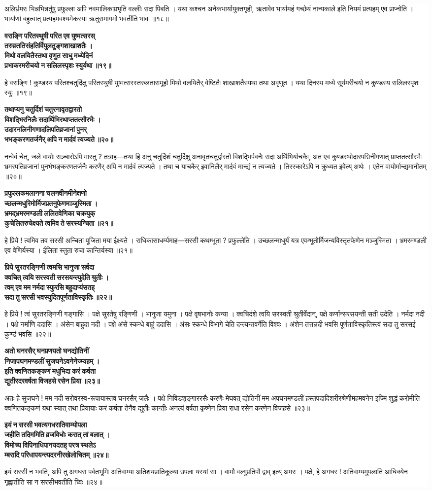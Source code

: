 अलिर्भ्रमरः भिन्नभिन्नर्तुषु प्रफुल्ला अपि नवमालिकाप्रभृति वल्लीः सदा पिबति । यथा कश्चन अनेकभार्यायुक्तगृही, ऋतावेव भार्यामहं गच्छेयं नान्यकाले इति नियमं प्रत्यहम् एव प्राप्नोति । भार्याणां बहुत्वात् प्रत्यहमवश्यमेकस्या ऋतुसमागमो भवतीति भावः ॥१८॥

**वराङ्गि परितस्थुषी परित एव युष्मत्सरस्  
तरुव्रततिसंहतिर्विपुलतुङ्गशाखाशतैः ।  
मिथो वलयितैस्तथा वृणुत साधु मध्येदिनं  
प्रभाकरमरीचयो न सलिलस्पृशः स्युर्यथा ॥१९॥**

हे वराङ्गि ! कुण्डस्य परितश्चतुर्दिक्षु परितस्थुषी युष्मत्सरस्तरुलतासमूहो मिथो वलयितैर् वेष्टितैः शाखाशतैस्यथा तथा अवृणुत । यथा दिनस्य मध्ये सूर्यमरीचयो न कुण्डस्य सलिलस्पृशः स्युः ॥१९॥

**तथाप्यनु चतुर्दिशं चतुरनावृतद्वारतो  
विशद्भिरनिलैः सदार्थिभिरथाप्ततत्सौरभैः ।  
उदारनलिनीगणादलिपतिव्रजानां पुनर्  
भभङ्करणतर्जनैर् अपि न मार्दवं त्यज्यते ॥२०॥**

नन्वेवं चेत्, जले वायोः सञ्चारोऽपि मास्तु ? तत्राह—तथा हि अनु चतुर्दिशं चतुर्दिक्षु अनावृतचतुर्द्वारतो विशद्भिर्पवनैः सदा अर्थिभिर्याचकैः, अत एव कुण्डस्थोदारपद्मिनीगणात् प्राप्ततत्सौरभैः भ्रमरपतिव्रजानां पुनर्भभङ्करणतर्जनैः करणैर् अपि न मार्दवं त्यज्यते । तथा च याचकैर् इवानिलैर् मार्दवं मान्द्यं न त्यज्यते । तिरस्कारेऽपि न क्रुध्यत इवेत्य् अर्थः । एतेन वायोर्मान्द्यमानीतम् ॥२०॥

**प्रफुल्लकमलानना चलनवीनमीनेक्षणो  
च्छलन्मधुरिमोर्मिजप्रतनुफेणमञ्जुस्मिता ।  
भ्रमद्भ्रमरमण्डली ललितवेणिका चक्रयुक्  
कुचेलितरुचेक्ष्यते त्वमिव ते सरस्यन्चिता ॥२१॥**

हे प्रिये ! त्वमिव तव सरसी अन्चिता पूजिता मया ईक्ष्यते । राधिकासाधर्म्यमाह—सरसी कथम्भूता ? प्रफुल्लेति । उच्छलन्माधुर्यं यत्र एवम्भूतोर्मिजन्यविस्तृतफेणेन मञ्जुस्मिता । भ्रमरमण्डली एव वेणिर्यस्या । ईलिता स्तुता रुचा कान्तिर्यस्या ॥२१॥

**प्रिये सुरतरङ्गिणी त्वमसि भानुजा सर्वदा  
क्वचित् त्वयि सरस्वती सरसयन्त्युदेति श्रुतीः ।  
त्वम् एव मम नर्मदा स्फुरसि बहुदाप्यंसतह्  
सदा तु सरसी भवस्युदितपूर्णताविस्कृतिः ॥२२॥**

हे प्रिये ! त्वं सुरतरङ्गिणी गङ्गासि । पक्षे सुरतेषु रङ्गिणी । भानुजा यमुना । पक्षे वृषभानोः कन्या । क्वचिदंशे त्वयि सरस्वती श्रुतीर्वेदान्, पक्षे कर्णान्सरसयन्ती सती उदेति । नर्मदा नदी । पक्षे नर्माणि ददासि । अंसेन बाहुदा नदी । पक्षे अंसे स्कन्धे बाहुं ददासि । अंसः स्कन्धे विभागे चेति दन्त्यन्तवर्गेति विश्वः । अंशेन तत्तन्नदी भवसि पूर्णताविस्कृतिस्त्वं सदा तु सरसई कुण्डं भवसि ॥२२॥

**अतो घनरसैर् घनप्रणयतो घनद्योतिनीं  
निजापघनमण्डलीं सुजघनेऽवनेनेज्म्यहम् ।  
इति क्वणितकङ्कणं मधुभिदा करं कर्षता  
द्युतीरदरवर्षता विजहसे रसेन प्रिया ॥२३॥**

अतः हे सुजघने ! मम नदी सरोवरस्व-रूपायास्तव घनरसैर् जलैः । पक्षे निविडशृङ्गाररसैः करणैः मेघवत् द्योतिनीं मम अपघनमण्डलीं हस्तपदादिशरीरश्रेणीमहमवनेन इज्मि शुद्धं करोमीति क्वणितकङ्कणं यथा स्यात् तथा प्रियायाः करं कर्षता तेनैव द्युतीः कान्तीः अनल्पं वर्षता कृष्णेन प्रिया राधा रसेन करणेन विजहसे ॥२३॥

**इयं न सरसी भवत्यगधरातिवाम्योपला  
जहीति तदिममिति व्रजविधोः करात् तां बलात् ।  
विमोच्य विपिनाधिपानयदतह् परत्र स्थलेऽ  
म्बरादि परिधापयन्त्यदरनीरखेलोचितम् ॥२४॥**

इयं सरसी न भवति, अपि तु अगधरा पर्वतभूमिः अतिवाम्या अतिशयप्रातिकूल्या उपला यस्यां सा । वामौ वल्गुप्रतिपौ द्वाव् इत्य् अमरः । पक्षे, हे अगधर ! अतिवाम्यमुपलाति आधिक्येन गृह्णातीति सा न सरसीभवतीति च्विः ॥२४॥
